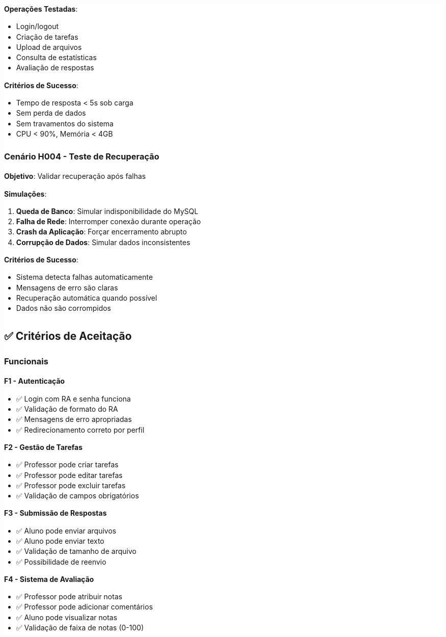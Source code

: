 **Operações Testadas**:
- Login/logout
- Criação de tarefas
- Upload de arquivos
- Consulta de estatísticas
- Avaliação de respostas

**Critérios de Sucesso**:
- Tempo de resposta < 5s sob carga
- Sem perda de dados
- Sem travamentos do sistema
- CPU < 90%, Memória < 4GB

### Cenário H004 - Teste de Recuperação

**Objetivo**: Validar recuperação após falhas

**Simulações**:
1. **Queda de Banco**: Simular indisponibilidade do MySQL
2. **Falha de Rede**: Interromper conexão durante operação
3. **Crash da Aplicação**: Forçar encerramento abrupto
4. **Corrupção de Dados**: Simular dados inconsistentes

**Critérios de Sucesso**:
- Sistema detecta falhas automaticamente
- Mensagens de erro são claras
- Recuperação automática quando possível
- Dados não são corrompidos

## ✅ Critérios de Aceitação

### Funcionais

**F1 - Autenticação**
- ✅ Login com RA e senha funciona
- ✅ Validação de formato do RA
- ✅ Mensagens de erro apropriadas
- ✅ Redirecionamento correto por perfil

**F2 - Gestão de Tarefas**
- ✅ Professor pode criar tarefas
- ✅ Professor pode editar tarefas
- ✅ Professor pode excluir tarefas
- ✅ Validação de campos obrigatórios

**F3 - Submissão de Respostas**
- ✅ Aluno pode enviar arquivos
- ✅ Aluno pode enviar texto
- ✅ Validação de tamanho de arquivo
- ✅ Possibilidade de reenvio

**F4 - Sistema de Avaliação**
- ✅ Professor pode atribuir notas
- ✅ Professor pode adicionar comentários
- ✅ Aluno pode visualizar notas
- ✅ Validação de faixa de notas (0-100)
